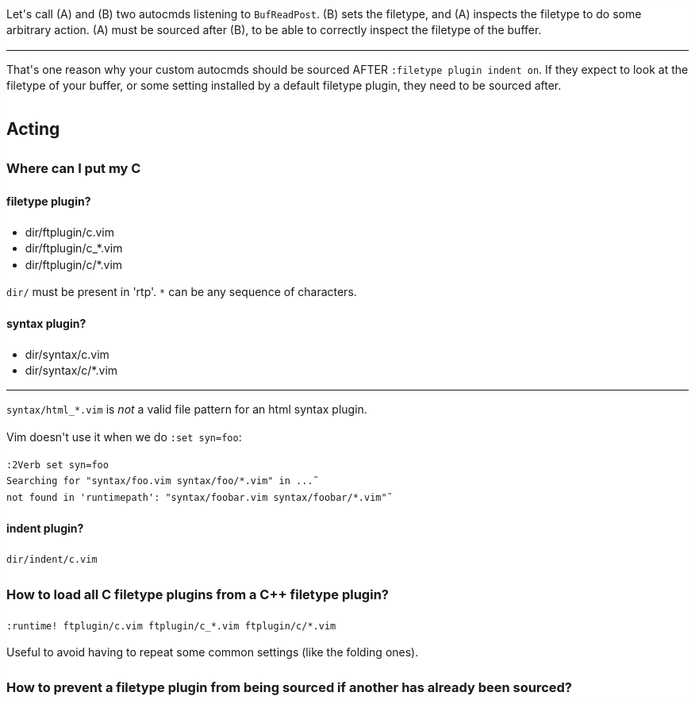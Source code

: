 Let's call (A) and (B) two autocmds listening to `BufReadPost`.
(B)  sets the  filetype, and  (A)  inspects the  filetype to  do some  arbitrary
action.
(A) must be sourced  after (B), to be able to correctly  inspect the filetype of
the buffer.

---

That's one  reason why your custom  autocmds should be sourced  AFTER `:filetype
plugin indent on`.
If they expect to look at the filetype of your buffer, or some setting installed
by a default filetype plugin, they need to be sourced after.

##
## Acting
### Where can I put my C
#### filetype plugin?

   - dir/ftplugin/c.vim
   - dir/ftplugin/c_*.vim
   - dir/ftplugin/c/*.vim

`dir/` must be present in 'rtp'.
`*` can be any sequence of characters.

#### syntax plugin?

   - dir/syntax/c.vim
   - dir/syntax/c/*.vim

---

`syntax/html_*.vim` is *not* a valid file pattern for an html syntax plugin.

Vim doesn't use it when we do `:set syn=foo`:

    :2Verb set syn=foo
    Searching for "syntax/foo.vim syntax/foo/*.vim" in ...˜
    not found in 'runtimepath': "syntax/foobar.vim syntax/foobar/*.vim"˜

#### indent plugin?

    dir/indent/c.vim

###
### How to load all C filetype plugins from a C++ filetype plugin?

    :runtime! ftplugin/c.vim ftplugin/c_*.vim ftplugin/c/*.vim

Useful to avoid having to repeat some common settings (like the folding ones).

###
### How to prevent a filetype plugin from being sourced if another has already been sourced?

